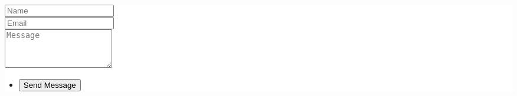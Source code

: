 
<div class="col-8 col-12-small">
								<form method="post" action="mailto:Y.Han202105@gmail.com">
									<div class="row gtr-uniform gtr-50">
										<div class="col-6 col-12-xsmall"><input type="text" name="name" id="name" placeholder="Name" /></div>
										<div class="col-6 col-12-xsmall"><input type="email" name="email" id="email" placeholder="Email" /></div>
										<div class="col-12"><textarea name="message" id="message" placeholder="Message" rows="4"></textarea></div>
									</div>
								</form>
								<ul class="actions">
									<li><input type="submit" value="Send Message" id="Submit"/></li>
								</ul>
							</div>
